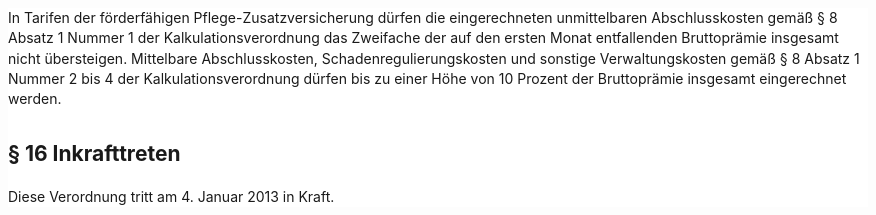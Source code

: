 In Tarifen der förderfähigen Pflege-Zusatzversicherung dürfen die
eingerechneten unmittelbaren Abschlusskosten gemäß § 8 Absatz 1 Nummer
1 der Kalkulationsverordnung das Zweifache der auf den ersten Monat
entfallenden Bruttoprämie insgesamt nicht übersteigen. Mittelbare
Abschlusskosten, Schadenregulierungskosten und sonstige
Verwaltungskosten gemäß § 8 Absatz 1 Nummer 2 bis 4 der
Kalkulationsverordnung dürfen bis zu einer Höhe von 10 Prozent der
Bruttoprämie insgesamt eingerechnet werden.

## § 16 Inkrafttreten

Diese Verordnung tritt am 4. Januar 2013 in Kraft.

